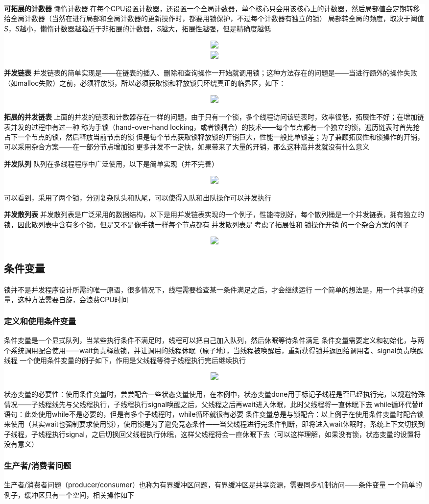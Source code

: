 **可拓展的计数器**
懒惰计数器 在每个CPU设置计数器，还设置一个全局计数器，单个核心只会用该核心上的计数器，然后局部值会定期转移给全局计数器（当然在进行局部和全局计数器的更新操作时，都要用锁保护，不过每个计数器有独立的锁）
局部转全局的频度，取决于阈值$S$，$S$越小，懒惰计数器越趋近于非拓展的计数器，$S$越大，拓展性越强，但是精确度越低
<div align="center"> <img src="https://cdn.nlark.com/yuque/0/2023/png/29674612/1680139707769-7c8d5190-d48f-4021-8638-31779d113cd3.png#averageHue=%23fbfbfb&clientId=u1d496751-9855-4&from=ui&height=218&id=u11bba2f1&originHeight=322&originWidth=443&originalType=binary&ratio=1.5&rotation=0&showTitle=false&size=6386&status=done&style=none&taskId=u322382d2-ac44-4fb0-9472-6e9c01f4a3c&title=&width=300" width="300" /> </div>

<div align="center"> <img src="https://cdn.nlark.com/yuque/0/2023/png/29674612/1680139719699-41e0253d-5185-4f8e-a944-3fa0ce73d389.png#averageHue=%23fafafa&clientId=u1d496751-9855-4&from=ui&height=199&id=u31aef07d&originHeight=315&originWidth=475&originalType=binary&ratio=1.5&rotation=0&showTitle=false&size=7064&status=done&style=none&taskId=u6fca269e-c9e8-4617-aa57-30ec566f0f3&title=&width=300" width="300" /> </div>



**并发链表**
并发链表的简单实现是——在链表的插入、删除和查询操作一开始就调用锁；这种方法存在的问题是——当进行额外的操作失败（如malloc失败）之前，必须释放锁，所以必须获取锁和释放锁只环绕真正的临界区，如下：
<div align="center"> <img src="https://cdn.nlark.com/yuque/0/2023/png/29674612/1680140088038-38781a76-2a63-4e2e-a206-1ebf560c80d2.png#averageHue=%23fdfcfc&clientId=u1d496751-9855-4&from=ui&height=658&id=u921af746&originHeight=983&originWidth=747&originalType=binary&ratio=1.5&rotation=0&showTitle=false&size=55459&status=done&style=none&taskId=u0ae464cf-8dcb-4189-a1a6-6a8689835b3&title=&width=500" width="500" /> </div>



**拓展的并发链表**
上面的并发的链表和计数器存在一样的问题，由于只有一个锁，多个线程访问该链表时，效率很低，拓展性不好；在增加链表并发的过程中有过一种 称为手锁（hand-over-hand locking，或者锁耦合）的技术——每个节点都有一个独立的锁，遍历链表时首先抢占下一个节点的锁，然后释放当前节点的锁
但是每个节点获取锁释放锁的开销巨大，性能一般比单锁差；为了兼顾拓展性和锁操作的开销，可以采用杂合方案——在一部分节点增加锁
更多并发不一定快，如果带来了大量的开销，那么这种高并发就没有什么意义

**并发队列**
队列在多线程程序中广泛使用，以下是简单实现（并不完善）
<div align="center"> <img src="https://cdn.nlark.com/yuque/0/2023/png/29674612/1680141084146-a2bf06e7-f963-4392-8ae1-abde78ae9587.png#averageHue=%23fcfbfa&clientId=u1d496751-9855-4&from=ui&height=727&id=uaf25d0af&originHeight=1021&originWidth=562&originalType=binary&ratio=1.5&rotation=0&showTitle=false&size=45055&status=done&style=none&taskId=ud3f7d00a-ac37-431a-8e7e-3e095785587&title=&width=400" width="400" /> </div>


可以看到，采用了两个锁，分别复杂队头和队尾，可以使得入队和出队操作可以并发执行

**并发散列表**
并发散列表是广泛采用的数据结构，以下是用并发链表实现的一个例子，性能特别好，每个散列桶是一个并发链表，拥有独立的锁，因此散列表中含有多个锁，但是又不是像手锁一样每个节点都有
并发散列表是 考虑了拓展性和 锁操作开销 的一个杂合方案的例子
<div align="center"> <img src="https://cdn.nlark.com/yuque/0/2023/png/29674612/1680141392287-96855cd4-0d08-46eb-8f62-7ba3165d4a82.png#averageHue=%23fdfcfb&clientId=u1d496751-9855-4&from=ui&height=452&id=u6958d319&originHeight=589&originWidth=651&originalType=binary&ratio=1.5&rotation=0&showTitle=false&size=23494&status=done&style=none&taskId=u334260b0-f8c7-4c86-9501-2f599e9e019&title=&width=500" width="500" /> </div>


## 条件变量
锁并不是并发程序设计所需的唯一原语，很多情况下，线程需要检查某一条件满足之后，才会继续运行
一个简单的想法是，用一个共享的变量，这种方法需要自旋，会浪费CPU时间
### 定义和使用条件变量
条件变量是一个显式队列，当某些执行条件不满足时，线程可以把自己加入队列，然后休眠等待条件满足
条件变量需要定义和初始化，与两个系统调用配合使用——wait负责释放锁，并让调用的线程休眠（原子地），当线程被唤醒后，重新获得锁并返回给调用者、signal负责唤醒线程
一个使用条件变量的例子如下，作用是父线程等待子线程执行完后继续执行
<div align="center"> <img src="https://cdn.nlark.com/yuque/0/2023/png/29674612/1680155616000-d41df8dc-d008-4ce5-ba57-ae43cc040699.png#averageHue=%23fcfcfb&clientId=u93b0803b-c144-4&from=ui&height=664&id=u852f7c86&originHeight=964&originWidth=726&originalType=binary&ratio=1.5&rotation=0&showTitle=false&size=59404&status=done&style=none&taskId=u3ccb008a-4a47-4bbe-b1d0-4a6d61eab4b&title=&width=500" width="500" /> </div>


状态变量的必要性：使用条件变量时，尝尝配合一些状态变量使用，在本例中，状态变量done用于标记子线程是否已经执行完，以规避特殊情况——子线程线先与父线程执行，子线程执行signal唤醒之后，父线程之后再wait进入休眠，此时父线程将一直休眠下去
while循环代替if语句：此处使用while不是必要的，但是有多个子线程时，while循环就很有必要
条件变量总是与锁配合：以上例子在使用条件变量时配合锁来使用（其实wait也强制要求使用锁），使用锁是为了避免竞态条件——当父线程进行完条件判断，即将进入wait休眠时，系统上下文切换到子线程，子线程执行signal，之后切换回父线程执行休眠，这样父线程将会一直休眠下去（可以这样理解，如果没有锁，状态变量的设置将没有意义）
### 生产者/消费者问题
生产者/消费者问题（producer/consumer）也称为有界缓冲区问题，有界缓冲区是共享资源，需要同步机制访问——条件变量
一个简单的例子，缓冲区只有一个空间，相关操作如下
